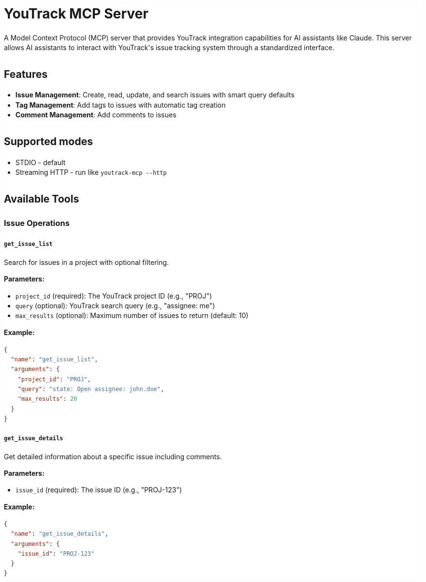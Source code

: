 # YouTrack MCP Server

A Model Context Protocol (MCP) server that provides YouTrack integration capabilities for AI assistants like Claude. This server allows AI assistants to interact with YouTrack's issue tracking system through a standardized interface.

## Features

- **Issue Management**: Create, read, update, and search issues with smart query defaults
- **Tag Management**: Add tags to issues with automatic tag creation
- **Comment Management**: Add comments to issues

## Supported modes

- STDIO - default
- Streaming HTTP - run like `youtrack-mcp --http`

## Available Tools

### Issue Operations

#### `get_issue_list`
Search for issues in a project with optional filtering.

**Parameters:**
- `project_id` (required): The YouTrack project ID (e.g., "PROJ")
- `query` (optional): YouTrack search query (e.g., "assignee: me")
- `max_results` (optional): Maximum number of issues to return (default: 10)

**Example:**
```json
{
  "name": "get_issue_list",
  "arguments": {
    "project_id": "PROJ",
    "query": "state: Open assignee: john.doe",
    "max_results": 20
  }
}
```

#### `get_issue_details`
Get detailed information about a specific issue including comments.

**Parameters:**
- `issue_id` (required): The issue ID (e.g., "PROJ-123")

**Example:**
```json
{
  "name": "get_issue_details",
  "arguments": {
    "issue_id": "PROJ-123"
  }
}
```
